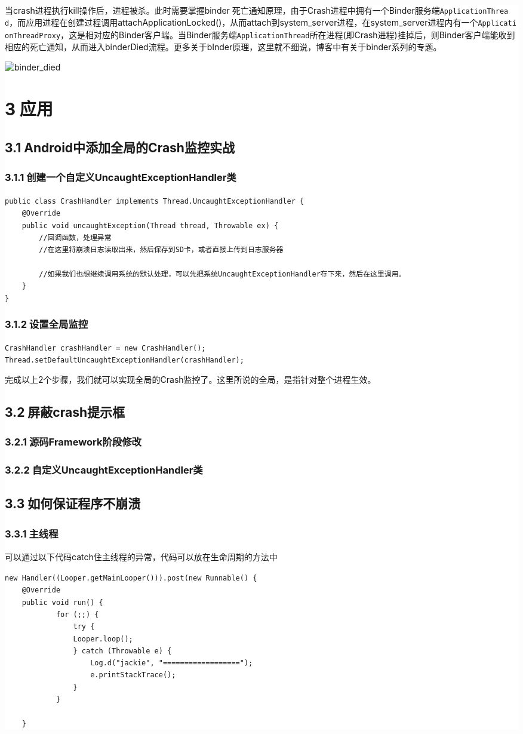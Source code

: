 当crash进程执行kill操作后，进程被杀。此时需要掌握binder 死亡通知原理，由于Crash进程中拥有一个Binder服务端`ApplicationThread`，而应用进程在创建过程调用attachApplicationLocked()，从而attach到system_server进程，在system_server进程内有一个`ApplicationThreadProxy`，这是相对应的Binder客户端。当Binder服务端`ApplicationThread`所在进程(即Crash进程)挂掉后，则Binder客户端能收到相应的死亡通知，从而进入binderDied流程。更多关于bInder原理，这里就不细说，博客中有关于binder系列的专题。

![binder_died](http://wupan.dns.army:5000/wupan/Typora-Picgo-Gitee/raw/branch/master/img/20210427155643.jpg)

# 3 应用

## 3.1 Android中添加全局的Crash监控实战

### 3.1.1 创建一个自定义UncaughtExceptionHandler类

```
public class CrashHandler implements Thread.UncaughtExceptionHandler {
    @Override
    public void uncaughtException(Thread thread, Throwable ex) {
        //回调函数，处理异常
        //在这里将崩溃日志读取出来，然后保存到SD卡，或者直接上传到日志服务器
        
        //如果我们也想继续调用系统的默认处理，可以先把系统UncaughtExceptionHandler存下来，然后在这里调用。
    }
}
```

### 3.1.2 设置全局监控

```
CrashHandler crashHandler = new CrashHandler();
Thread.setDefaultUncaughtExceptionHandler(crashHandler);
```

完成以上2个步骤，我们就可以实现全局的Crash监控了。这里所说的全局，是指针对整个进程生效。


## 3.2 屏蔽crash提示框

### 3.2.1 源码Framework阶段修改



### 3.2.2 自定义UncaughtExceptionHandler类


## 3.3 如何保证程序不崩溃

### 3.3.1 主线程

可以通过以下代码catch住主线程的异常，代码可以放在生命周期的方法中

```
new Handler((Looper.getMainLooper())).post(new Runnable() {
    @Override
    public void run() {
            for (;;) {
                try {
                Looper.loop();
                } catch (Throwable e) {
                    Log.d("jackie", "==================");
                    e.printStackTrace();
                }
            }

    }
```